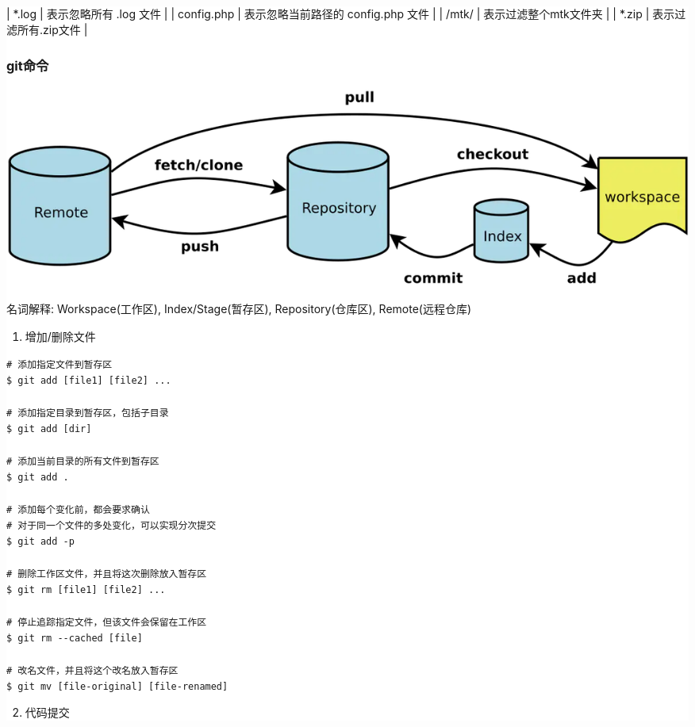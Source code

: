 | *.log | 表示忽略所有 .log 文件 |
| config.php | 表示忽略当前路径的 config.php 文件 |
| /mtk/ | 表示过滤整个mtk文件夹 |
| *.zip | 表示过滤所有.zip文件 |

### git命令

![](../images/5.png)

名词解释: Workspace(工作区), Index/Stage(暂存区), Repository(仓库区), Remote(远程仓库)

1. 增加/删除文件

``` git {8}
# 添加指定文件到暂存区
$ git add [file1] [file2] ...

# 添加指定目录到暂存区，包括子目录
$ git add [dir]

# 添加当前目录的所有文件到暂存区
$ git add .

# 添加每个变化前，都会要求确认
# 对于同一个文件的多处变化，可以实现分次提交
$ git add -p

# 删除工作区文件，并且将这次删除放入暂存区
$ git rm [file1] [file2] ...

# 停止追踪指定文件，但该文件会保留在工作区
$ git rm --cached [file]

# 改名文件，并且将这个改名放入暂存区
$ git mv [file-original] [file-renamed]
```

2. 代码提交
